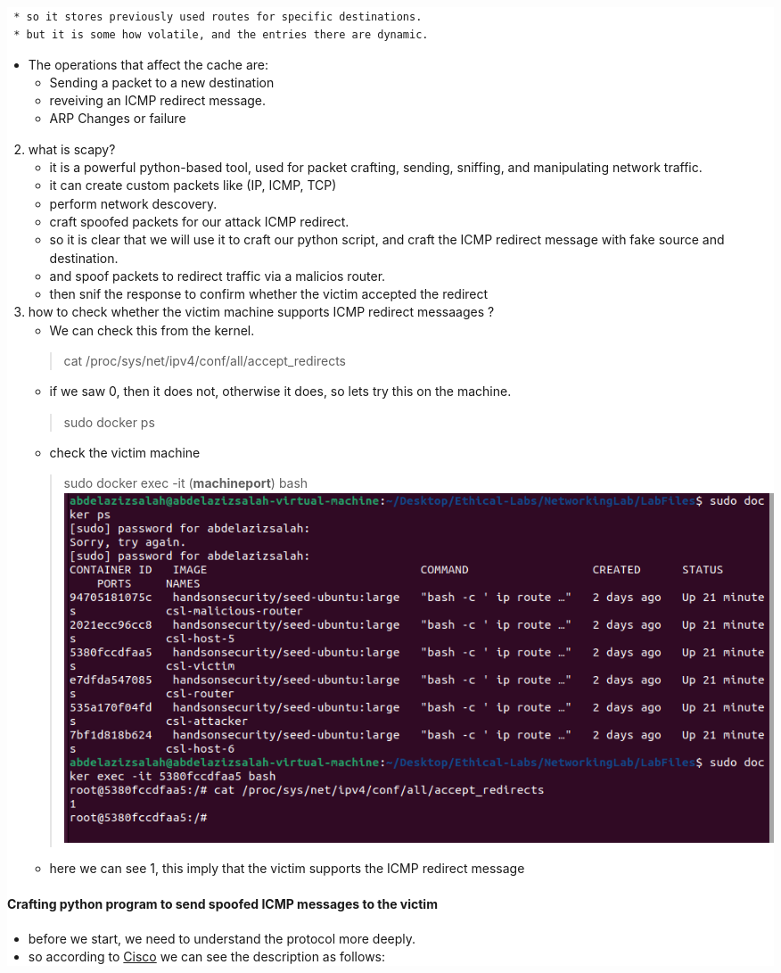      * so it stores previously used routes for specific destinations.
     * but it is some how volatile, and the entries there are dynamic.
   * The operations that affect the cache are: 
     * Sending a packet to a new destination
     * reveiving an ICMP redirect message. 
     * ARP Changes or failure
2. what is scapy? 
   * it is a powerful python-based tool, used for packet crafting, sending, sniffing, and manipulating network traffic. 
   * it can create custom packets like (IP, ICMP, TCP)
   * perform network descovery. 
   * craft spoofed packets for our attack ICMP redirect. 
   * so it is clear that we will use it to craft our python script, and craft the ICMP redirect message with fake source and destination. 
   * and spoof packets to redirect traffic via a malicios router.
   * then snif the response to confirm whether the victim accepted the redirect
3. how to check whether the victim machine supports ICMP redirect messaages ?
   * We can check this from the kernel.
    > cat /proc/sys/net/ipv4/conf/all/accept_redirects
   * if we saw 0, then it does not, otherwise it does, so lets try this on the machine.
    > sudo docker ps
   * check the victim machine 
    > sudo docker exec -it (**machineport**) bash
    ![alt text](image-19.png) 
   * here we can see 1, this imply that the victim supports the ICMP redirect message
  
#### Crafting python program to send spoofed ICMP messages to the victim
* before we start, we need to understand the protocol more deeply.
* so according to [Cisco](https://www.cisco.com/c/en/us/support/docs/ios-nx-os-software/nx-os-software/213841-understanding-icmp-redirect-messages.html) we can see the description as follows: 